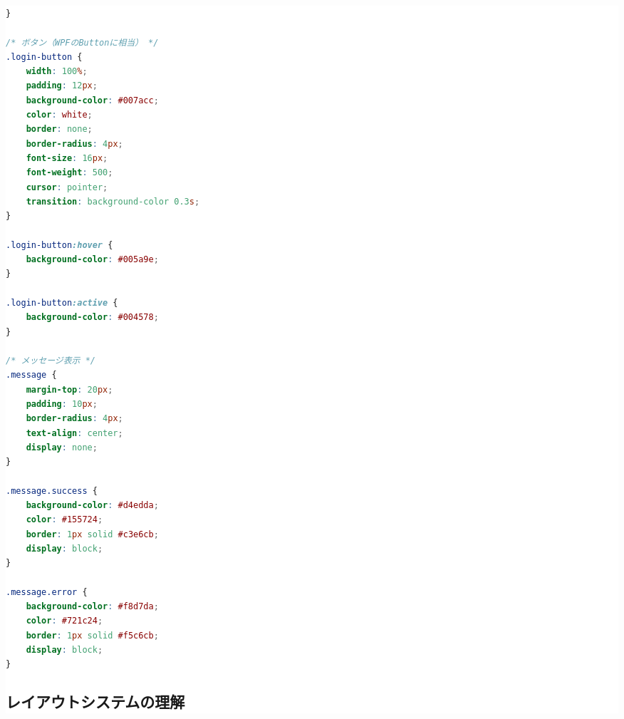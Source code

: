 ```css
}

/* ボタン（WPFのButtonに相当） */
.login-button {
    width: 100%;
    padding: 12px;
    background-color: #007acc;
    color: white;
    border: none;
    border-radius: 4px;
    font-size: 16px;
    font-weight: 500;
    cursor: pointer;
    transition: background-color 0.3s;
}

.login-button:hover {
    background-color: #005a9e;
}

.login-button:active {
    background-color: #004578;
}

/* メッセージ表示 */
.message {
    margin-top: 20px;
    padding: 10px;
    border-radius: 4px;
    text-align: center;
    display: none;
}

.message.success {
    background-color: #d4edda;
    color: #155724;
    border: 1px solid #c3e6cb;
    display: block;
}

.message.error {
    background-color: #f8d7da;
    color: #721c24;
    border: 1px solid #f5c6cb;
    display: block;
}
```

## レイアウトシステムの理解
